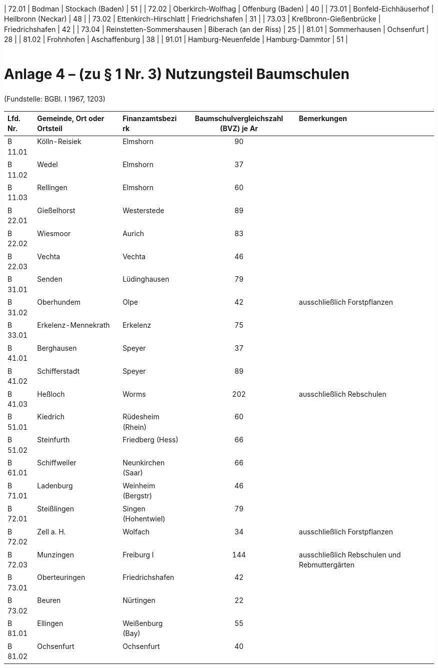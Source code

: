 | 72.01    | Bodman                      | Stockach (Baden)       |               51                |
| 72.02    | Oberkirch-Wolfhag           | Offenburg (Baden)      |               40                |
| 73.01    | Bonfeld-Eichhäuserhof       | Heilbronn (Neckar)     |               48                |
| 73.02    | Ettenkirch-Hirschlatt       | Friedrichshafen        |               31                |
| 73.03    | Kreßbronn-Gießenbrücke      | Friedrichshafen        |               42                |
| 73.04    | Reinstetten-Sommershausen   | Biberach (an der Riss) |               25                |
| 81.01    | Sommerhausen                | Ochsenfurt             |               28                |
| 81.02    | Frohnhofen                  | Aschaffenburg          |               38                |
| 91.01    | Hamburg-Neuenfelde          | Hamburg-Dammtor        |               51                |

# Anlage 4 – (zu § 1 Nr. 3)  Nutzungsteil Baumschulen

(Fundstelle: BGBl. I 1967, 1203)

  

| Lfd. Nr. | Gemeinde, Ort oder Ortsteil | Finanzamtsbezirk    | Baumschulvergleichszahl (BVZ) je Ar | Bemerkungen                                   |
|:----------|:----------------|:------------------|:-----:|:------------------|
| B 11.01  | Kölln-Reisiek               | Elmshorn            |                 90                  |                                               |
| B 11.02  | Wedel                       | Elmshorn            |                 37                  |                                               |
| B 11.03  | Rellingen                   | Elmshorn            |                 60                  |                                               |
| B 22.01  | Gießelhorst                 | Westerstede         |                 89                  |                                               |
| B 22.02  | Wiesmoor                    | Aurich              |                 83                  |                                               |
| B 22.03  | Vechta                      | Vechta              |                 46                  |                                               |
| B 31.01  | Senden                      | Lüdinghausen        |                 79                  |                                               |
| B 31.02  | Oberhundem                  | Olpe                |                 42                  | ausschließlich Forstpflanzen                  |
| B 33.01  | Erkelenz-Mennekrath         | Erkelenz            |                 75                  |                                               |
| B 41.01  | Berghausen                  | Speyer              |                 37                  |                                               |
| B 41.02  | Schifferstadt               | Speyer              |                 89                  |                                               |
| B 41.03  | Heßloch                     | Worms               |                 202                 | ausschließlich Rebschulen                     |
| B 51.01  | Kiedrich                    | Rüdesheim (Rhein)   |                 60                  |                                               |
| B 51.02  | Steinfurth                  | Friedberg (Hess)    |                 66                  |                                               |
| B 61.01  | Schiffweiler                | Neunkirchen (Saar)  |                 66                  |                                               |
| B 71.01  | Ladenburg                   | Weinheim (Bergstr)  |                 46                  |                                               |
| B 72.01  | Steißlingen                 | Singen (Hohentwiel) |                 79                  |                                               |
| B 72.02  | Zell a. H.                  | Wolfach             |                 34                  | ausschließlich Forstpflanzen                  |
| B 72.03  | Munzingen                   | Freiburg I          |                 144                 | ausschließlich Rebschulen und Rebmuttergärten |
| B 73.01  | Oberteuringen               | Friedrichshafen     |                 42                  |                                               |
| B 73.02  | Beuren                      | Nürtingen           |                 22                  |                                               |
| B 81.01  | Ellingen                    | Weißenburg (Bay)    |                 55                  |                                               |
| B 81.02  | Ochsenfurt                  | Ochsenfurt          |                 40                  |                                               |
